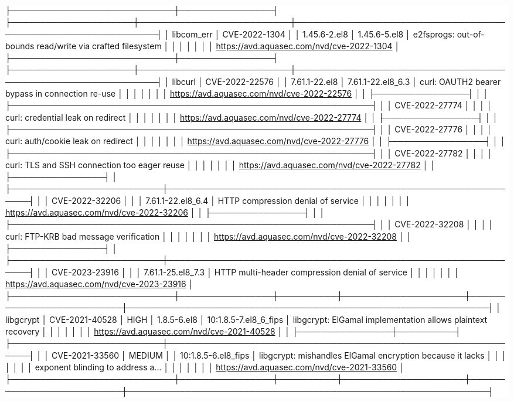 ├────────────────────────────┼────────────────┤          ├─────────────────────┼──────────────────────────┼──────────────────────────────────────────────────────────────┤
│ libcom_err                 │ CVE-2022-1304  │          │ 1.45.6-2.el8        │ 1.45.6-5.el8             │ e2fsprogs: out-of-bounds read/write via crafted filesystem   │
│                            │                │          │                     │                          │ https://avd.aquasec.com/nvd/cve-2022-1304                    │
├────────────────────────────┼────────────────┤          ├─────────────────────┼──────────────────────────┼──────────────────────────────────────────────────────────────┤
│ libcurl                    │ CVE-2022-22576 │          │ 7.61.1-22.el8       │ 7.61.1-22.el8_6.3        │ curl: OAUTH2 bearer bypass in connection re-use              │
│                            │                │          │                     │                          │ https://avd.aquasec.com/nvd/cve-2022-22576                   │
│                            ├────────────────┤          │                     │                          ├──────────────────────────────────────────────────────────────┤
│                            │ CVE-2022-27774 │          │                     │                          │ curl: credential leak on redirect                            │
│                            │                │          │                     │                          │ https://avd.aquasec.com/nvd/cve-2022-27774                   │
│                            ├────────────────┤          │                     │                          ├──────────────────────────────────────────────────────────────┤
│                            │ CVE-2022-27776 │          │                     │                          │ curl: auth/cookie leak on redirect                           │
│                            │                │          │                     │                          │ https://avd.aquasec.com/nvd/cve-2022-27776                   │
│                            ├────────────────┤          │                     │                          ├──────────────────────────────────────────────────────────────┤
│                            │ CVE-2022-27782 │          │                     │                          │ curl: TLS and SSH connection too eager reuse                 │
│                            │                │          │                     │                          │ https://avd.aquasec.com/nvd/cve-2022-27782                   │
│                            ├────────────────┤          │                     ├──────────────────────────┼──────────────────────────────────────────────────────────────┤
│                            │ CVE-2022-32206 │          │                     │ 7.61.1-22.el8_6.4        │ HTTP compression denial of service                           │
│                            │                │          │                     │                          │ https://avd.aquasec.com/nvd/cve-2022-32206                   │
│                            ├────────────────┤          │                     │                          ├──────────────────────────────────────────────────────────────┤
│                            │ CVE-2022-32208 │          │                     │                          │ curl: FTP-KRB bad message verification                       │
│                            │                │          │                     │                          │ https://avd.aquasec.com/nvd/cve-2022-32208                   │
│                            ├────────────────┤          │                     ├──────────────────────────┼──────────────────────────────────────────────────────────────┤
│                            │ CVE-2023-23916 │          │                     │ 7.61.1-25.el8_7.3        │ HTTP multi-header compression denial of service              │
│                            │                │          │                     │                          │ https://avd.aquasec.com/nvd/cve-2023-23916                   │
├────────────────────────────┼────────────────┼──────────┼─────────────────────┼──────────────────────────┼──────────────────────────────────────────────────────────────┤
│ libgcrypt                  │ CVE-2021-40528 │ HIGH     │ 1.8.5-6.el8         │ 10:1.8.5-7.el8_6_fips    │ libgcrypt: ElGamal implementation allows plaintext recovery  │
│                            │                │          │                     │                          │ https://avd.aquasec.com/nvd/cve-2021-40528                   │
│                            ├────────────────┼──────────┤                     ├──────────────────────────┼──────────────────────────────────────────────────────────────┤
│                            │ CVE-2021-33560 │ MEDIUM   │                     │ 10:1.8.5-6.el8_fips      │ libgcrypt: mishandles ElGamal encryption because it lacks    │
│                            │                │          │                     │                          │ exponent blinding to address a...                            │
│                            │                │          │                     │                          │ https://avd.aquasec.com/nvd/cve-2021-33560                   │
├────────────────────────────┼────────────────┼──────────┼─────────────────────┼──────────────────────────┼──────────────────────────────────────────────────────────────┤